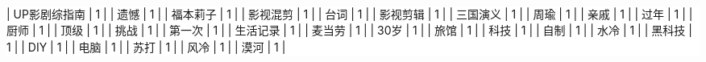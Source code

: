 | UP影剧综指南 | 1 |
| 遗憾 | 1 |
| 福本莉子 | 1 |
| 影视混剪 | 1 |
| 台词 | 1 |
| 影视剪辑 | 1 |
| 三国演义 | 1 |
| 周瑜 | 1 |
| 亲戚 | 1 |
| 过年 | 1 |
| 厨师 | 1 |
| 顶级 | 1 |
| 挑战 | 1 |
| 第一次 | 1 |
| 生活记录 | 1 |
| 麦当劳 | 1 |
| 30岁 | 1 |
| 旅馆 | 1 |
| 科技 | 1 |
| 自制 | 1 |
| 水冷 | 1 |
| 黑科技 | 1 |
| DIY | 1 |
| 电脑 | 1 |
| 苏打 | 1 |
| 风冷 | 1 |
| 漠河 | 1 |
